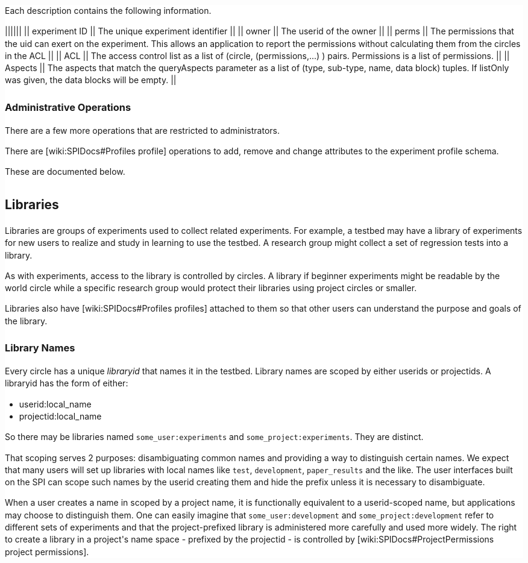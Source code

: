 
Each description contains the following information.

||||||
|| experiment ID || The unique experiment identifier ||
|| owner || The userid of the owner ||
|| perms || The permissions that the uid can exert on the experiment.  This allows an application to report the permissions without calculating them from the circles in the ACL ||
|| ACL || The access control list as a list of (circle, (permissions,...) ) pairs.  Permissions is a list of permissions. ||
|| Aspects || The aspects that match the queryAspects parameter as a list of (type, sub-type, name, data block) tuples.  If listOnly was given, the data blocks will be empty. ||

### Administrative Operations

There are a few more operations that are restricted to administrators.

There are [wiki:SPIDocs#Profiles profile] operations to add, remove and change attributes to the experiment profile schema.

These are documented below.

## Libraries

Libraries are groups of experiments used to collect related experiments.  For example, a testbed may have a library of experiments for new users to realize and study in learning to use the testbed.  A research group might collect a set of regression tests into a library.

As with experiments, access to the library is controlled by circles.  A library if beginner experiments might be readable by the world circle while a specific research group would protect their libraries using project circles or smaller.

Libraries also have [wiki:SPIDocs#Profiles profiles] attached to them so that other users can understand the purpose and goals of the library.


### Library Names

Every circle has a unique _libraryid_ that names it in the testbed.  Library names are scoped by either userids or projectids.  A libraryid has the form of either:

* userid:local_name
* projectid:local_name

So there may be libraries named `some_user:experiments` and `some_project:experiments`.  They are distinct.

That scoping serves 2 purposes: disambiguating common names and providing a way to distinguish certain names.  We expect that many users will set up libraries with local names like `test`, `development`, `paper_results` and the like.  The user interfaces built on the SPI can scope such names by the userid creating them and hide the prefix unless it is necessary to disambiguate.

When a user creates a name in scoped by a project name, it is functionally equivalent to a userid-scoped name, but applications may choose to distinguish them.  One can easily imagine that `some_user:development` and `some_project:development` refer to different sets of experiments and that the project-prefixed library is administered more carefully and used more widely.
The right to create a library in a project's name space - prefixed by the projectid - is controlled by [wiki:SPIDocs#ProjectPermissions project permissions].
